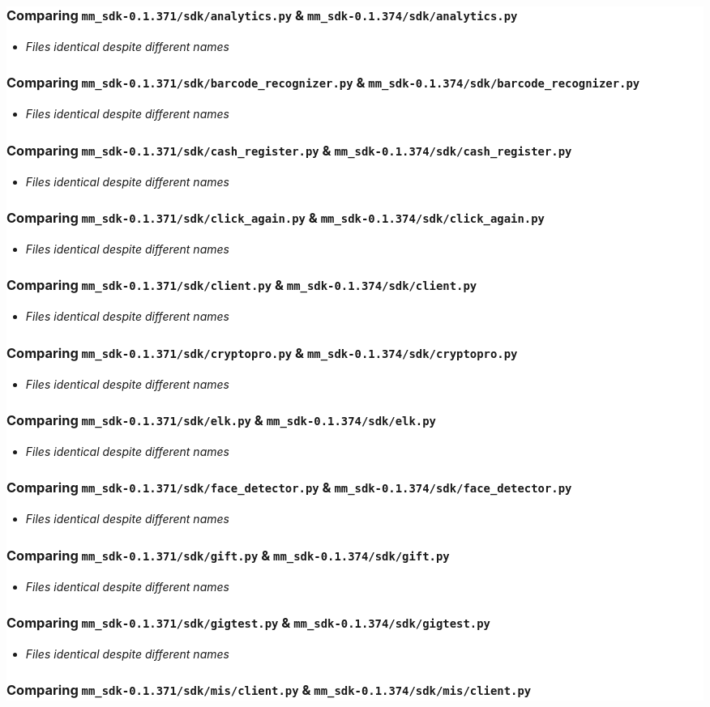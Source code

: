 ### Comparing `mm_sdk-0.1.371/sdk/analytics.py` & `mm_sdk-0.1.374/sdk/analytics.py`

 * *Files identical despite different names*

### Comparing `mm_sdk-0.1.371/sdk/barcode_recognizer.py` & `mm_sdk-0.1.374/sdk/barcode_recognizer.py`

 * *Files identical despite different names*

### Comparing `mm_sdk-0.1.371/sdk/cash_register.py` & `mm_sdk-0.1.374/sdk/cash_register.py`

 * *Files identical despite different names*

### Comparing `mm_sdk-0.1.371/sdk/click_again.py` & `mm_sdk-0.1.374/sdk/click_again.py`

 * *Files identical despite different names*

### Comparing `mm_sdk-0.1.371/sdk/client.py` & `mm_sdk-0.1.374/sdk/client.py`

 * *Files identical despite different names*

### Comparing `mm_sdk-0.1.371/sdk/cryptopro.py` & `mm_sdk-0.1.374/sdk/cryptopro.py`

 * *Files identical despite different names*

### Comparing `mm_sdk-0.1.371/sdk/elk.py` & `mm_sdk-0.1.374/sdk/elk.py`

 * *Files identical despite different names*

### Comparing `mm_sdk-0.1.371/sdk/face_detector.py` & `mm_sdk-0.1.374/sdk/face_detector.py`

 * *Files identical despite different names*

### Comparing `mm_sdk-0.1.371/sdk/gift.py` & `mm_sdk-0.1.374/sdk/gift.py`

 * *Files identical despite different names*

### Comparing `mm_sdk-0.1.371/sdk/gigtest.py` & `mm_sdk-0.1.374/sdk/gigtest.py`

 * *Files identical despite different names*

### Comparing `mm_sdk-0.1.371/sdk/mis/client.py` & `mm_sdk-0.1.374/sdk/mis/client.py`
